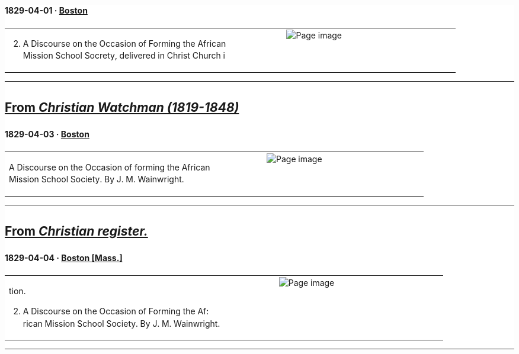 #### 1829-04-01 &middot; [Boston](http://dbpedia.org/resource/Boston)

<table style="width: 100%;"><tr><td style="width: 50%">

  
  
2. A Discourse on the Occasion of Forming the African  
Mission School Socrety, delivered in Christ Church i
</td><td style="width: 50%; max-height: 75%; margin: auto; display: block;">
<img alt="Page image" src="https://iiif.archive.org/image/iiif/2/sim_north-american-review_1829-04_28_63%2Fsim_north-american-review_1829-04_28_63_jp2.zip%2Fsim_north-american-review_1829-04_28_63_jp2%2Fsim_north-american-review_1829-04_28_63_0089.jp2/pct:27.25563909774436,62.852373887240354,61.49749373433584,3.0971810089020773/600,/0/default.jpg"/>
</td>
</tr></table>

---

## [From _Christian Watchman (1819-1848)_](https://archive.org/details/sim_watchman-examiner_1829-04-03_10_14/page/n3/mode/1up?view=theater)

#### 1829-04-03 &middot; [Boston](http://dbpedia.org/resource/Boston)

<table style="width: 100%;"><tr><td style="width: 50%">

  
A Discourse on the Occasion of forming the African  
Mission School Society. By J. M. Wainwright.
</td><td style="width: 50%; max-height: 75%; margin: auto; display: block;">
<img alt="Page image" src="https://iiif.archive.org/image/iiif/2/sim_watchman-examiner_1829-04-03_10_14%2Fsim_watchman-examiner_1829-04-03_10_14_jp2.zip%2Fsim_watchman-examiner_1829-04-03_10_14_jp2%2Fsim_watchman-examiner_1829-04-03_10_14_0003.jp2/pct:58.810399159663866,44.38927507447865,12.854516806722689,1.0302879841112214/600,/0/default.jpg"/>
</td>
</tr></table>

---

## [From _Christian register._](https://archive.org/details/sim_unitarian-register-and-the-universalist-leader_1829-04-04_8_14/page/n2/mode/1up?view=theater)

#### 1829-04-04 &middot; [Boston [Mass.]](http://dbpedia.org/resource/Boston)

<table style="width: 100%;"><tr><td style="width: 50%">

  
tion.  
  
2. A Discourse on the Occasion of Forming the Af:  
rican Mission School Society. By J. M. Wainwright.
</td><td style="width: 50%; max-height: 75%; margin: auto; display: block;">
<img alt="Page image" src="https://iiif.archive.org/image/iiif/2/sim_unitarian-register-and-the-universalist-leader_1829-04-04_8_14%2Fsim_unitarian-register-and-the-universalist-leader_1829-04-04_8_14_jp2.zip%2Fsim_unitarian-register-and-the-universalist-leader_1829-04-04_8_14_jp2%2Fsim_unitarian-register-and-the-universalist-leader_1829-04-04_8_14_0002.jp2/pct:59.28495197438634,31.83186195826645,15.648345784418357,1.4546548956661316/600,/0/default.jpg"/>
</td>
</tr></table>

---